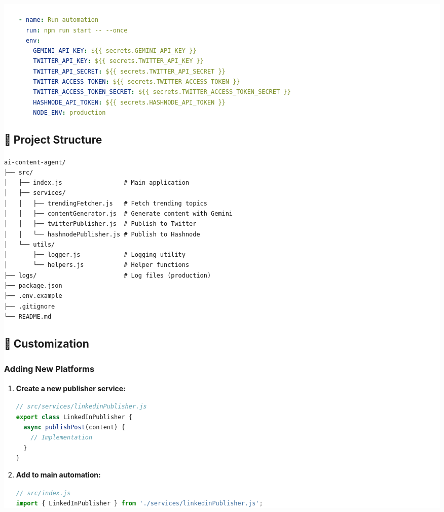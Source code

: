 ```yaml
      
    - name: Run automation
      run: npm run start -- --once
      env:
        GEMINI_API_KEY: ${{ secrets.GEMINI_API_KEY }}
        TWITTER_API_KEY: ${{ secrets.TWITTER_API_KEY }}
        TWITTER_API_SECRET: ${{ secrets.TWITTER_API_SECRET }}
        TWITTER_ACCESS_TOKEN: ${{ secrets.TWITTER_ACCESS_TOKEN }}
        TWITTER_ACCESS_TOKEN_SECRET: ${{ secrets.TWITTER_ACCESS_TOKEN_SECRET }}
        HASHNODE_API_TOKEN: ${{ secrets.HASHNODE_API_TOKEN }}
        NODE_ENV: production
```

## 📁 Project Structure

```
ai-content-agent/
├── src/
│   ├── index.js                 # Main application
│   ├── services/
│   │   ├── trendingFetcher.js   # Fetch trending topics
│   │   ├── contentGenerator.js  # Generate content with Gemini
│   │   ├── twitterPublisher.js  # Publish to Twitter
│   │   └── hashnodePublisher.js # Publish to Hashnode
│   └── utils/
│       ├── logger.js            # Logging utility
│       └── helpers.js           # Helper functions
├── logs/                        # Log files (production)
├── package.json
├── .env.example
├── .gitignore
└── README.md
```

## 🔧 Customization

### Adding New Platforms

1.  **Create a new publisher service:**

    ```javascript
    // src/services/linkedinPublisher.js
    export class LinkedInPublisher {
      async publishPost(content) {
        // Implementation
      }
    }
    ```

2.  **Add to main automation:**

    ```javascript
    // src/index.js
    import { LinkedInPublisher } from './services/linkedinPublisher.js';
